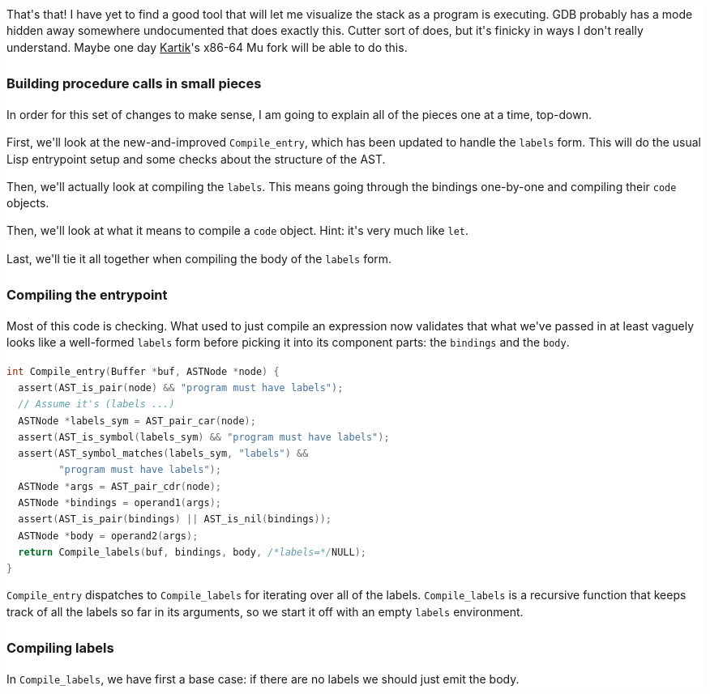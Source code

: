 That's that! I have yet to find a good tool that will let me visualize the
stack as a program is executing. GDB probably has a mode hidden away somewhere
undocumented that does exactly this. Cutter sort of does, but it's finicky in
ways I don't really understand. Maybe one day [Kartik](http://akkartik.name/)'s
x86-64 Mu fork will be able to do this.

### Building procedure calls in small pieces

In order for this set of changes to make sense, I am going to explain all of
the pieces one at a time, top-down.

First, we'll look at the new-and-improved `Compile_entry`, which has been
updated to handle the `labels` form. This will do the usual Lisp entrypoint
setup and some checks about the structure of the AST.

Then, we'll actually look at compiling the `labels`. This means going through
the bindings one-by-one and compiling their `code` objects.

Then, we'll look at what it means to compile a `code` object. Hint: it's very
much like `let`.

Last, we'll tie it all together when compiling the body of the `labels` form.

### Compiling the entrypoint

Most of this code is checking. What used to just compile an expression now
validates that what we've passed in at least vaguely looks like a well-formed
`labels` form before picking it into its component parts: the `bindings` and
the `body`.

```c
int Compile_entry(Buffer *buf, ASTNode *node) {
  assert(AST_is_pair(node) && "program must have labels");
  // Assume it's (labels ...)
  ASTNode *labels_sym = AST_pair_car(node);
  assert(AST_is_symbol(labels_sym) && "program must have labels");
  assert(AST_symbol_matches(labels_sym, "labels") &&
         "program must have labels");
  ASTNode *args = AST_pair_cdr(node);
  ASTNode *bindings = operand1(args);
  assert(AST_is_pair(bindings) || AST_is_nil(bindings));
  ASTNode *body = operand2(args);
  return Compile_labels(buf, bindings, body, /*labels=*/NULL);
}
```
`Compile_entry` dispatches to `Compile_labels` for iterating over all of the
labels. `Compile_labels` is a recursive function that keeps track of all the
labels so far in its arguments, so we start it off with an empty `labels`
environment.

### Compiling labels

In `Compile_labels`, we have first a base case: if there are no labels we
should just emit the body.
